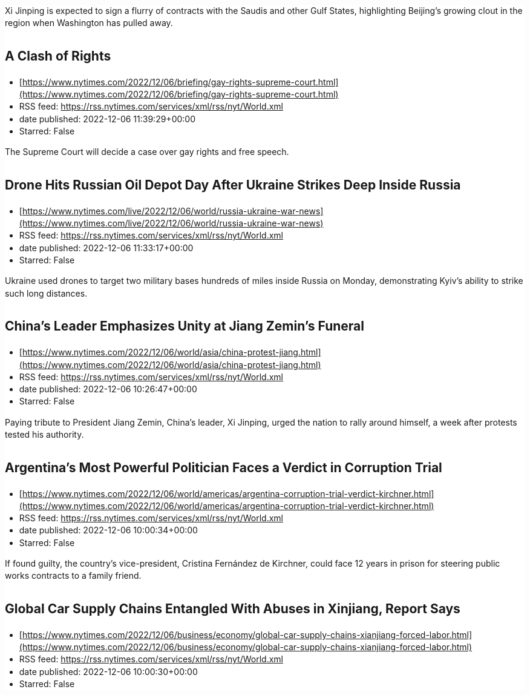 Xi Jinping is expected to sign a flurry of contracts with the Saudis and other Gulf States, highlighting Beijing’s growing clout in the region when Washington has pulled away.

## A Clash of Rights
 - [https://www.nytimes.com/2022/12/06/briefing/gay-rights-supreme-court.html](https://www.nytimes.com/2022/12/06/briefing/gay-rights-supreme-court.html)
 - RSS feed: https://rss.nytimes.com/services/xml/rss/nyt/World.xml
 - date published: 2022-12-06 11:39:29+00:00
 - Starred: False

The Supreme Court will decide a case over gay rights and free speech.

## Drone Hits Russian Oil Depot Day After Ukraine Strikes Deep Inside Russia
 - [https://www.nytimes.com/live/2022/12/06/world/russia-ukraine-war-news](https://www.nytimes.com/live/2022/12/06/world/russia-ukraine-war-news)
 - RSS feed: https://rss.nytimes.com/services/xml/rss/nyt/World.xml
 - date published: 2022-12-06 11:33:17+00:00
 - Starred: False

Ukraine used drones to target two military bases hundreds of miles inside Russia on Monday, demonstrating Kyiv’s ability to strike such long distances.

## China’s Leader Emphasizes Unity at Jiang Zemin’s Funeral
 - [https://www.nytimes.com/2022/12/06/world/asia/china-protest-jiang.html](https://www.nytimes.com/2022/12/06/world/asia/china-protest-jiang.html)
 - RSS feed: https://rss.nytimes.com/services/xml/rss/nyt/World.xml
 - date published: 2022-12-06 10:26:47+00:00
 - Starred: False

Paying tribute to President Jiang Zemin, China’s leader, Xi Jinping, urged the nation to rally around himself, a week after protests tested his authority.

## Argentina’s Most Powerful Politician Faces a Verdict in Corruption Trial
 - [https://www.nytimes.com/2022/12/06/world/americas/argentina-corruption-trial-verdict-kirchner.html](https://www.nytimes.com/2022/12/06/world/americas/argentina-corruption-trial-verdict-kirchner.html)
 - RSS feed: https://rss.nytimes.com/services/xml/rss/nyt/World.xml
 - date published: 2022-12-06 10:00:34+00:00
 - Starred: False

If found guilty, the country’s vice-president, Cristina Fernández de Kirchner, could face 12 years in prison for steering public works contracts to a family friend.

## Global Car Supply Chains Entangled With Abuses in Xinjiang, Report Says
 - [https://www.nytimes.com/2022/12/06/business/economy/global-car-supply-chains-xianjiang-forced-labor.html](https://www.nytimes.com/2022/12/06/business/economy/global-car-supply-chains-xianjiang-forced-labor.html)
 - RSS feed: https://rss.nytimes.com/services/xml/rss/nyt/World.xml
 - date published: 2022-12-06 10:00:30+00:00
 - Starred: False
